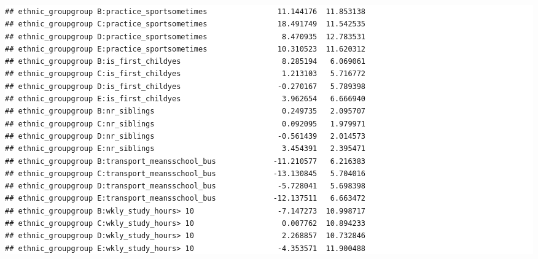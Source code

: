     ## ethnic_groupgroup B:practice_sportsometimes                11.144176  11.853138
    ## ethnic_groupgroup C:practice_sportsometimes                18.491749  11.542535
    ## ethnic_groupgroup D:practice_sportsometimes                 8.470935  12.783531
    ## ethnic_groupgroup E:practice_sportsometimes                10.310523  11.620312
    ## ethnic_groupgroup B:is_first_childyes                       8.285194   6.069061
    ## ethnic_groupgroup C:is_first_childyes                       1.213103   5.716772
    ## ethnic_groupgroup D:is_first_childyes                      -0.270167   5.789398
    ## ethnic_groupgroup E:is_first_childyes                       3.962654   6.666940
    ## ethnic_groupgroup B:nr_siblings                             0.249735   2.095707
    ## ethnic_groupgroup C:nr_siblings                             0.092095   1.979971
    ## ethnic_groupgroup D:nr_siblings                            -0.561439   2.014573
    ## ethnic_groupgroup E:nr_siblings                             3.454391   2.395471
    ## ethnic_groupgroup B:transport_meansschool_bus             -11.210577   6.216383
    ## ethnic_groupgroup C:transport_meansschool_bus             -13.130845   5.704016
    ## ethnic_groupgroup D:transport_meansschool_bus              -5.728041   5.698398
    ## ethnic_groupgroup E:transport_meansschool_bus             -12.137511   6.663472
    ## ethnic_groupgroup B:wkly_study_hours> 10                   -7.147273  10.998717
    ## ethnic_groupgroup C:wkly_study_hours> 10                    0.007762  10.894233
    ## ethnic_groupgroup D:wkly_study_hours> 10                    2.268857  10.732846
    ## ethnic_groupgroup E:wkly_study_hours> 10                   -4.353571  11.900488